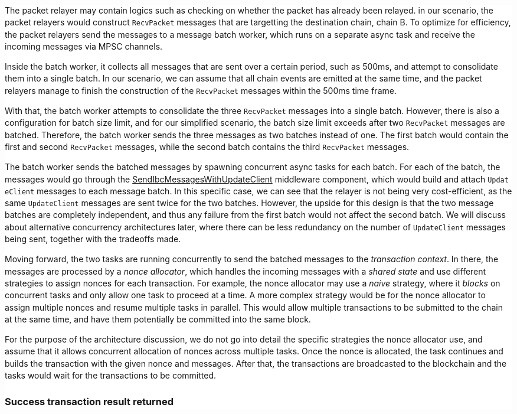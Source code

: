The packet relayer may contain logics such as checking on whether the packet
has already been relayed. in our scenario, the packet relayers would construct
`RecvPacket` messages that are targetting the destination chain, chain B.
To optimize for efficiency, the packet relayers send the messages to a message
batch worker, which runs on a separate async task and receive the incoming
messages via MPSC channels.

Inside the batch worker, it collects all messages that are sent over a certain
period, such as 500ms, and attempt to consolidate them into a single batch.
In our scenario, we can assume that all chain events are emitted at the same
time, and the packet relayers manage to finish the construction of the
`RecvPacket` messages within the 500ms time frame.

With that, the batch worker attempts to consolidate the three `RecvPacket`
messages into a single batch. However, there is also a configuration for batch
size limit, and for our simplified scenario, the batch size limit exceeds after
two `RecvPacket` messages are batched. Therefore, the batch worker sends the
three messages as two batches instead of one. The first batch would contain
the first and second `RecvPacket` messages, while the second batch contains
the third `RecvPacket` messages.

The batch worker sends the batched messages by spawning concurrent async tasks
for each batch. For each of the batch, the messages would go through the
[SendIbcMessagesWithUpdateClient](ibc_relayer_framework::base::relay::impls::message_senders::update_client::SendIbcMessagesWithUpdateClient)
middleware component, which would build and attach `UpdateClient` messages to
each message batch. In this specific case, we can see that the relayer is not
being very cost-efficient, as the same `UpdateClient` messages are sent twice
for the two batches. However, the upside for this design is that the two
message batches are completely independent, and thus any failure from the first
batch would not affect the second batch. We will discuss about alternative
concurrency architectures later, where there can be less redundancy on the
number of `UpdateClient` messages being sent, together with the tradeoffs made.

Moving forward, the two tasks are running concurrently to send the batched
messages to the _transaction context_. In there, the messages are processed
by a _nonce allocator_, which handles the incoming messages with a
_shared state_ and use different strategies to assign nonces for each
transaction. For example, the nonce allocator may use a _naive_ strategy,
where it _blocks_ on concurrent tasks and only allow one task to proceed at
a time. A more complex strategy would be for the nonce allocator to assign
multiple nonces and resume multiple tasks in parallel. This would allow
multiple transactions to be submitted to the chain at the same time, and have
them potentially be committed into the same block.

For the purpose of the architecture discussion, we do not go into detail the
specific strategies the nonce allocator use, and assume that it allows
concurrent allocation of nonces across multiple tasks. Once the nonce is
allocated, the task continues and builds the transaction with the given
nonce and messages. After that, the transactions are broadcasted to the
blockchain and the tasks would wait for the transactions to be committed.


### Success transaction result returned

